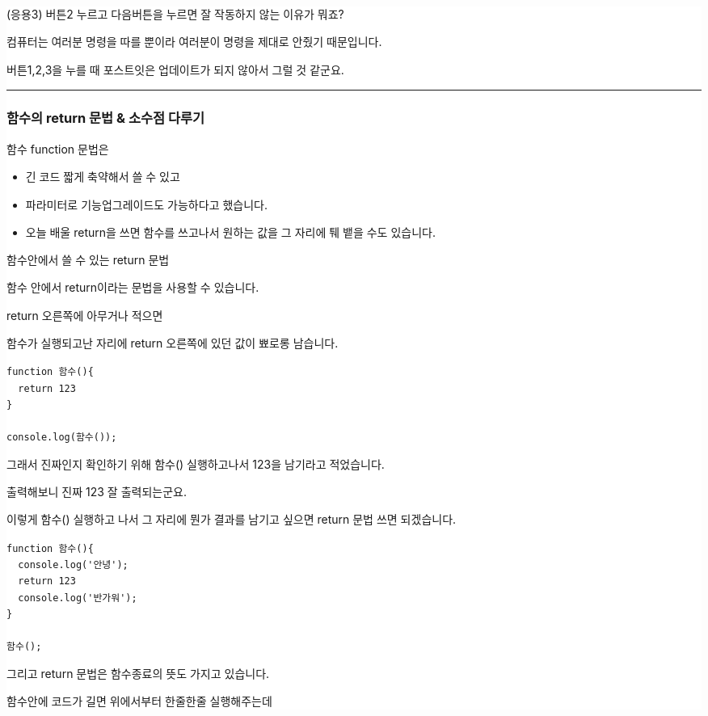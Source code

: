 (응용3) 버튼2 누르고 다음버튼을 누르면 잘 작동하지 않는 이유가 뭐죠?

컴퓨터는 여러분 명령을 따를 뿐이라 여러분이 명령을 제대로 안줬기 때문입니다.

버튼1,2,3을 누를 때 포스트잇은 업데이트가 되지 않아서 그럴 것 같군요.



------------


### 함수의 return 문법 & 소수점 다루기


함수 function 문법은

- 긴 코드 짧게 축약해서 쓸 수 있고

- 파라미터로 기능업그레이드도 가능하다고 했습니다.

- 오늘 배울 return을 쓰면 함수를 쓰고나서 원하는 값을 그 자리에 퉤 뱉을 수도 있습니다.



함수안에서 쓸 수 있는 return 문법



함수 안에서 return이라는 문법을 사용할 수 있습니다.

return 오른쪽에 아무거나 적으면

함수가 실행되고난 자리에 return 오른쪽에 있던 값이 뾰로롱 남습니다.


```
function 함수(){
  return 123
}

console.log(함수());
```


그래서 진짜인지 확인하기 위해 함수() 실행하고나서 123을 남기라고 적었습니다.

출력해보니 진짜 123 잘 출력되는군요.

이렇게 함수() 실행하고 나서 그 자리에 뭔가 결과를 남기고 싶으면 return 문법 쓰면 되겠습니다.

```
function 함수(){
  console.log('안녕');
  return 123
  console.log('반가워');
}

함수();
```

그리고 return 문법은 함수종료의 뜻도 가지고 있습니다.

함수안에 코드가 길면 위에서부터 한줄한줄 실행해주는데
